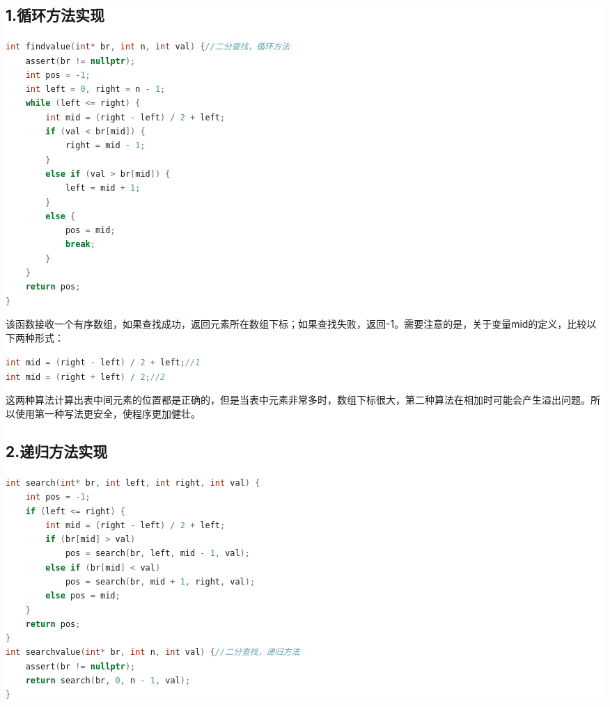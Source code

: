 ## 1.循环方法实现

```c
int findvalue(int* br, int n, int val) {//二分查找，循环方法
	assert(br != nullptr);
	int pos = -1;
	int left = 0, right = n - 1;
	while (left <= right) {
		int mid = (right - left) / 2 + left;
		if (val < br[mid]) {
			right = mid - 1;
		}
		else if (val > br[mid]) {
			left = mid + 1;
		}
		else {
			pos = mid;
			break;
		}
	}
	return pos;
}
```

该函数接收一个有序数组，如果查找成功，返回元素所在数组下标；如果查找失败，返回-1。需要注意的是，关于变量mid的定义，比较以下两种形式：

```c
int mid = (right - left) / 2 + left;//1
int mid = (right + left) / 2;//2
```

这两种算法计算出表中间元素的位置都是正确的，但是当表中元素非常多时，数组下标很大，第二种算法在相加时可能会产生溢出问题。所以使用第一种写法更安全，使程序更加健壮。

## 2.递归方法实现

```c
int search(int* br, int left, int right, int val) {
	int pos = -1;
	if (left <= right) {
		int mid = (right - left) / 2 + left;
		if (br[mid] > val)
			pos = search(br, left, mid - 1, val);
		else if (br[mid] < val)
			pos = search(br, mid + 1, right, val);
		else pos = mid;
	}
	return pos;
}
int searchvalue(int* br, int n, int val) {//二分查找，递归方法
	assert(br != nullptr);
	return search(br, 0, n - 1, val);
}
```
